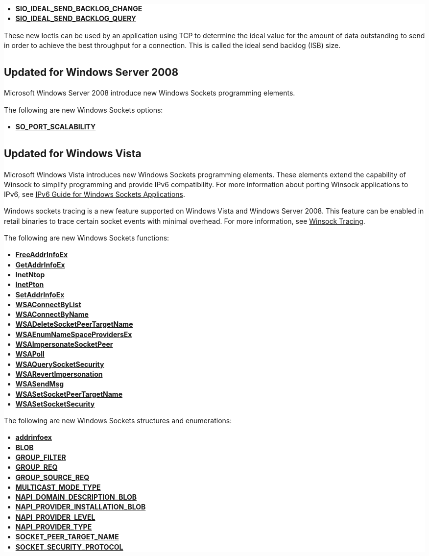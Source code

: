 -   [**SIO_IDEAL_SEND_BACKLOG_CHANGE**](/windows/win32/winsock/sio-ideal-send-backlog-change)
-   [**SIO_IDEAL_SEND_BACKLOG_QUERY**](/windows/win32/winsock/sio-ideal-send-backlog-query)

These new Ioctls can be used by an application using TCP to determine the ideal value for the amount of data outstanding to send in order to achieve the best throughput for a connection. This is called the ideal send backlog (ISB) size.

## Updated for Windows Server 2008

Microsoft Windows Server 2008 introduce new Windows Sockets programming elements.

The following are new Windows Sockets options:

-   [**SO\_PORT\_SCALABILITY**](so-port-scalability.md)

## Updated for Windows Vista

Microsoft Windows Vista introduces new Windows Sockets programming elements. These elements extend the capability of Winsock to simplify programming and provide IPv6 compatibility. For more information about porting Winsock applications to IPv6, see [IPv6 Guide for Windows Sockets Applications](ipv6-guide-for-windows-sockets-applications-2.md).

Windows sockets tracing is a new feature supported on Windows Vista and Windows Server 2008. This feature can be enabled in retail binaries to trace certain socket events with minimal overhead. For more information, see [Winsock Tracing](winsock-tracing.md).

The following are new Windows Sockets functions:

-   [**FreeAddrInfoEx**](/windows/desktop/api/Ws2tcpip/nf-ws2tcpip-freeaddrinfoex)
-   [**GetAddrInfoEx**](/windows/desktop/api/Ws2tcpip/nf-ws2tcpip-getaddrinfoexa)
-   [**InetNtop**](/windows/desktop/api/Ws2tcpip/nf-ws2tcpip-inetntopw)
-   [**InetPton**](/windows/desktop/api/Ws2tcpip/nf-ws2tcpip-inetptonw)
-   [**SetAddrInfoEx**](/windows/desktop/api/Ws2tcpip/nf-ws2tcpip-setaddrinfoexa)
-   [**WSAConnectByList**](/windows/desktop/api/Winsock2/nf-winsock2-wsaconnectbylist)
-   [**WSAConnectByName**](/windows/desktop/api/Winsock2/nf-winsock2-wsaconnectbynamea)
-   [**WSADeleteSocketPeerTargetName**](/windows/desktop/api/Ws2tcpip/nf-ws2tcpip-wsadeletesocketpeertargetname)
-   [**WSAEnumNameSpaceProvidersEx**](/windows/desktop/api/Winsock2/nf-winsock2-wsaenumnamespaceprovidersexa)
-   [**WSAImpersonateSocketPeer**](/windows/desktop/api/Ws2tcpip/nf-ws2tcpip-wsaimpersonatesocketpeer)
-   [**WSAPoll**](/windows/win32/api/winsock2/nf-winsock2-wsapoll)
-   [**WSAQuerySocketSecurity**](/windows/desktop/api/Ws2tcpip/nf-ws2tcpip-wsaquerysocketsecurity)
-   [**WSARevertImpersonation**](/windows/desktop/api/Ws2tcpip/nf-ws2tcpip-wsarevertimpersonation)
-   [**WSASendMsg**](/windows/desktop/api/winsock2/nf-winsock2-wsasendmsg)
-   [**WSASetSocketPeerTargetName**](/windows/desktop/api/Ws2tcpip/nf-ws2tcpip-wsasetsocketpeertargetname)
-   [**WSASetSocketSecurity**](/windows/desktop/api/Ws2tcpip/nf-ws2tcpip-wsasetsocketsecurity)

The following are new Windows Sockets structures and enumerations:

-   [**addrinfoex**](/windows/desktop/api/Ws2def/ns-ws2def-addrinfoexw)
-   [**BLOB**](/windows/win32/api/wtypesbase/ns-wtypesbase-blob)
-   [**GROUP\_FILTER**](/windows/desktop/api/Ws2ipdef/ns-ws2ipdef-group_filter)
-   [**GROUP\_REQ**](/windows/desktop/api/Ws2ipdef/ns-ws2ipdef-group_req)
-   [**GROUP\_SOURCE\_REQ**](/windows/desktop/api/Ws2ipdef/ns-ws2ipdef-group_source_req)
-   [**MULTICAST\_MODE\_TYPE**](/windows/desktop/api/Ws2ipdef/ne-ws2ipdef-multicast_mode_type)
-   [**NAPI\_DOMAIN\_DESCRIPTION\_BLOB**](/windows/desktop/api/Nsemail/ns-nsemail-napi_domain_description_blob)
-   [**NAPI\_PROVIDER\_INSTALLATION\_BLOB**](/windows/desktop/api/Nsemail/ns-nsemail-napi_provider_installation_blob)
-   [**NAPI\_PROVIDER\_LEVEL**](/windows/desktop/api/Nsemail/ne-nsemail-napi_provider_level)
-   [**NAPI\_PROVIDER\_TYPE**](/windows/desktop/api/Nsemail/ne-nsemail-napi_provider_type)
-   [**SOCKET\_PEER\_TARGET\_NAME**](/windows/desktop/api/Mstcpip/ns-mstcpip-socket_peer_target_name)
-   [**SOCKET\_SECURITY\_PROTOCOL**](/windows/desktop/api/Mstcpip/ne-mstcpip-socket_security_protocol)